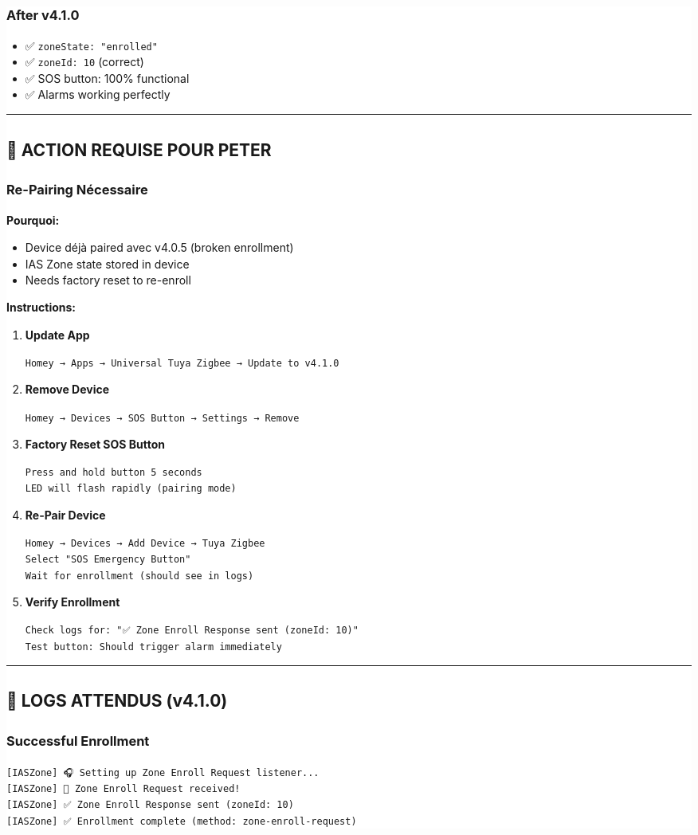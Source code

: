 ### After v4.1.0
- ✅ `zoneState: "enrolled"`
- ✅ `zoneId: 10` (correct)
- ✅ SOS button: 100% functional
- ✅ Alarms working perfectly

---

## 🔧 ACTION REQUISE POUR PETER

### Re-Pairing Nécessaire

**Pourquoi:**
- Device déjà paired avec v4.0.5 (broken enrollment)
- IAS Zone state stored in device
- Needs factory reset to re-enroll

**Instructions:**

1. **Update App**
   ```
   Homey → Apps → Universal Tuya Zigbee → Update to v4.1.0
   ```

2. **Remove Device**
   ```
   Homey → Devices → SOS Button → Settings → Remove
   ```

3. **Factory Reset SOS Button**
   ```
   Press and hold button 5 seconds
   LED will flash rapidly (pairing mode)
   ```

4. **Re-Pair Device**
   ```
   Homey → Devices → Add Device → Tuya Zigbee
   Select "SOS Emergency Button"
   Wait for enrollment (should see in logs)
   ```

5. **Verify Enrollment**
   ```
   Check logs for: "✅ Zone Enroll Response sent (zoneId: 10)"
   Test button: Should trigger alarm immediately
   ```

---

## 📝 LOGS ATTENDUS (v4.1.0)

### Successful Enrollment
```
[IASZone] 🎧 Setting up Zone Enroll Request listener...
[IASZone] 📨 Zone Enroll Request received!
[IASZone] ✅ Zone Enroll Response sent (zoneId: 10)
[IASZone] ✅ Enrollment complete (method: zone-enroll-request)
```

